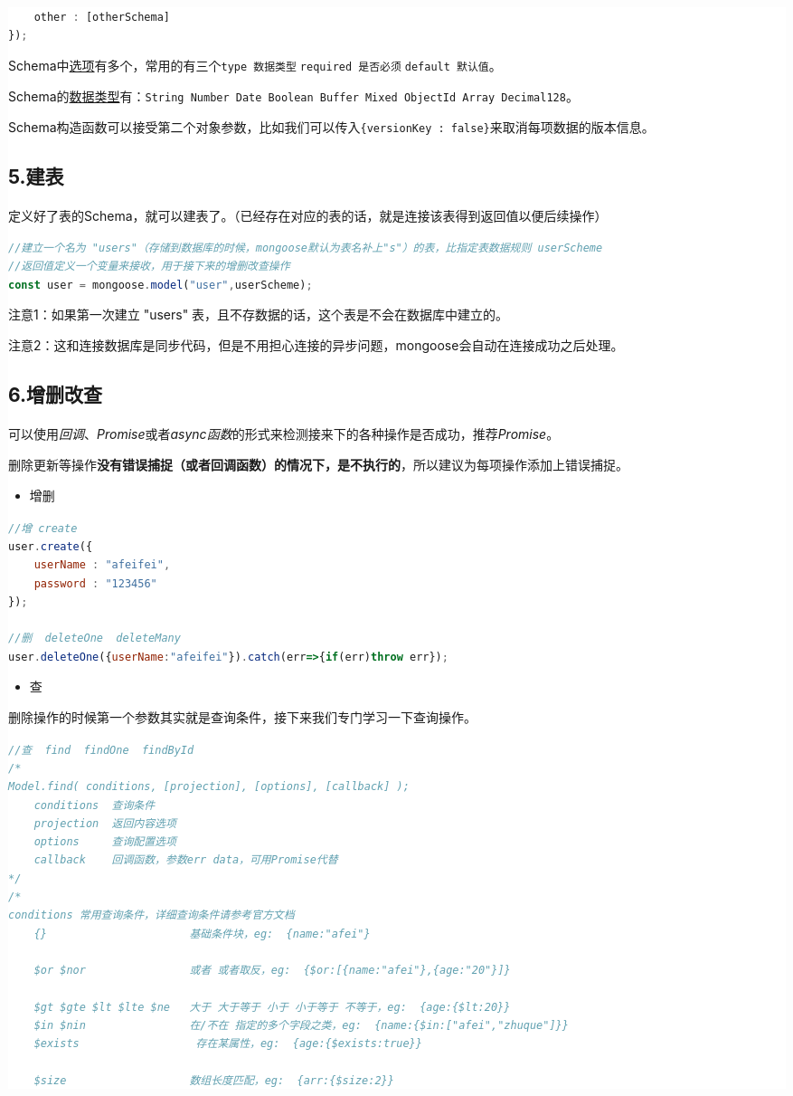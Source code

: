 ```js
    other : [otherSchema]
});
```

Schema中[选项](http://mongoosejs.net/docs/schematypes.html)有多个，常用的有三个`type 数据类型` `required 是否必须` `default 默认值`。

Schema的[数据类型](http://mongoosejs.net/docs/schematypes.html)有：`String Number Date Boolean Buffer Mixed ObjectId Array Decimal128`。

Schema构造函数可以接受第二个对象参数，比如我们可以传入`{versionKey : false}`来取消每项数据的版本信息。

## 5.建表

定义好了表的Schema，就可以建表了。（已经存在对应的表的话，就是连接该表得到返回值以便后续操作）

```js
//建立一个名为 "users"（存储到数据库的时候，mongoose默认为表名补上"s"）的表，比指定表数据规则 userScheme
//返回值定义一个变量来接收，用于接下来的增删改查操作
const user = mongoose.model("user",userScheme);
```

注意1：如果第一次建立 "users" 表，且不存数据的话，这个表是不会在数据库中建立的。

注意2：这和连接数据库是同步代码，但是不用担心连接的异步问题，mongoose会自动在连接成功之后处理。

## 6.增删改查

可以使用*回调*、*Promise*或者*async函数*的形式来检测接来下的各种操作是否成功，推荐*Promise*。

删除更新等操作**没有错误捕捉（或者回调函数）的情况下，是不执行的**，所以建议为每项操作添加上错误捕捉。

- 增删

```js
//增 create
user.create({
    userName : "afeifei",
    password : "123456"
});

//删  deleteOne  deleteMany
user.deleteOne({userName:"afeifei"}).catch(err=>{if(err)throw err});
```

- 查

删除操作的时候第一个参数其实就是查询条件，接下来我们专门学习一下查询操作。

```js
//查  find  findOne  findById
/*
Model.find( conditions, [projection], [options], [callback] );
	conditions  查询条件
	projection  返回内容选项
	options     查询配置选项
	callback    回调函数，参数err data，可用Promise代替
*/
/*
conditions 常用查询条件，详细查询条件请参考官方文档
	{}                      基础条件块，eg:  {name:"afei"}
	
	$or $nor                或者 或者取反，eg:  {$or:[{name:"afei"},{age:"20"}]}
	
	$gt $gte $lt $lte $ne   大于 大于等于 小于 小于等于 不等于，eg:  {age:{$lt:20}}
	$in $nin                在/不在 指定的多个字段之类，eg:  {name:{$in:["afei","zhuque"]}}
	$exists                  存在某属性，eg:  {age:{$exists:true}}
	
	$size                   数组长度匹配，eg:  {arr:{$size:2}}
```